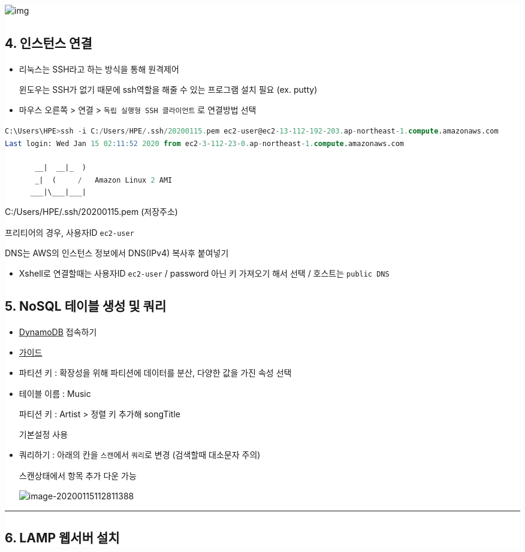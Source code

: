 ![img](https://t1.daumcdn.net/cfile/tistory/997664425C5930EE1F)



## 4. 인스턴스 연결

* 리눅스는 SSH라고 하는 방식을 통해 원격제어

  윈도우는 SSH가 없기 때문에 ssh역할을 해줄 수 있는 프로그램 설치 필요 (ex. putty)

* 마우스 오른쪽 > 연결 > `독립 실행형 SSH 클라이언트` 로 연결방법 선택

```sql
C:\Users\HPE>ssh -i C:/Users/HPE/.ssh/20200115.pem ec2-user@ec2-13-112-192-203.ap-northeast-1.compute.amazonaws.com
Last login: Wed Jan 15 02:11:52 2020 from ec2-3-112-23-0.ap-northeast-1.compute.amazonaws.com

       __|  __|_  )
       _|  (     /   Amazon Linux 2 AMI
      ___|\___|___|
```

C:/Users/HPE/.ssh/20200115.pem (저장주소)

프리티어의 경우, 사용자ID `ec2-user` 

DNS는 AWS의 인스턴스 정보에서 DNS(IPv4) 복사후 붙여넣기

* Xshell로 연결할때는 사용자ID `ec2-user` / password 아닌 키 가져오기 해서 선택 / 호스트는 `public DNS`



## 5. NoSQL 테이블 생성 및 쿼리

* [DynamoDB](https://ap-northeast-1.console.aws.amazon.com/dynamodb/home?region=ap-northeast-1#gettingStarted:) 접속하기

* [가이드](https://aws.amazon.com/ko/getting-started/tutorials/create-nosql-table/)

* 파티션 키 : 확장성을 위해 파티션에 데이터를 분산, 다양한 값을 가진 속성 선택

* 테이블 이름 : Music

  파티션 키 : Artist > 정렬 키 추가해 songTitle

  기본설정 사용

* 쿼리하기 : 아래의 칸을 `스캔`에서 `쿼리`로 변경 (검색할때 대소문자 주의)

  스캔상태에서 항목 추가 다운 가능

  ![image-20200115112811388](C:%5CUsers%5CHPE%5CAppData%5CRoaming%5CTypora%5Ctypora-user-images%5Cimage-20200115112811388.png)



---

## 6. LAMP 웹서버 설치
